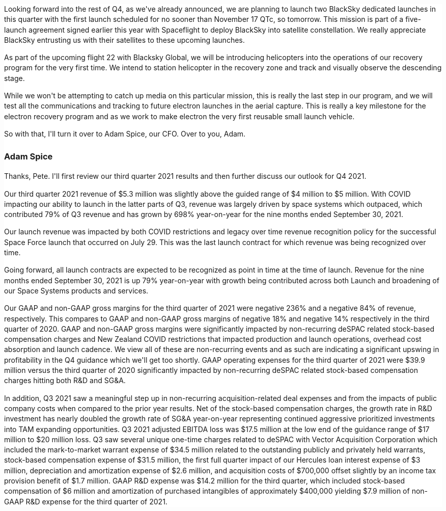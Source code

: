 Looking forward into the rest of Q4, as we've already announced, we are planning to launch two BlackSky dedicated launches in this quarter with the first launch scheduled for no sooner than November 17 QTc, so tomorrow. This mission is part of a five-launch agreement signed earlier this year with Spaceflight to deploy BlackSky into satellite constellation. We really appreciate BlackSky entrusting us with their satellites to these upcoming launches.

As part of the upcoming flight 22 with Blacksky Global, we will be introducing helicopters into the operations of our recovery program for the very first time. We intend to station helicopter in the recovery zone and track and visually observe the descending stage.

While we won't be attempting to catch up media on this particular mission, this is really the last step in our program, and we will test all the communications and tracking to future electron launches in the aerial capture. This is really a key milestone for the electron recovery program and as we work to make electron the very first reusable small launch vehicle.

So with that, I'll turn it over to Adam Spice, our CFO. Over to you, Adam.

### Adam Spice
Thanks, Pete. I'll first review our third quarter 2021 results and then further discuss our outlook for Q4 2021.

Our third quarter 2021 revenue of $5.3 million was slightly above the guided range of $4 million to $5 million. With COVID impacting our ability to launch in the latter parts of Q3, revenue was largely driven by space systems which outpaced, which contributed 79% of Q3 revenue and has grown by 698% year-on-year for the nine months ended September 30, 2021.

Our launch revenue was impacted by both COVID restrictions and legacy over time revenue recognition policy for the successful Space Force launch that occurred on July 29. This was the last launch contract for which revenue was being recognized over time.

Going forward, all launch contracts are expected to be recognized as point in time at the time of launch. Revenue for the nine months ended September 30, 2021 is up 79% year-on-year with growth being contributed across both Launch and broadening of our Space Systems products and services.

Our GAAP and non-GAAP gross margins for the third quarter of 2021 were negative 236% and a negative 84% of revenue, respectively. This compares to GAAP and non-GAAP gross margins of negative 18% and negative 14% respectively in the third quarter of 2020. GAAP and non-GAAP gross margins were significantly impacted by non-recurring deSPAC related stock-based compensation charges and New Zealand COVID restrictions that impacted production and launch operations, overhead cost absorption and launch cadence. We view all of these are non-recurring events and as such are indicating a significant upswing in profitability in the Q4 guidance which we'll get too shortly. GAAP operating expenses for the third quarter of 2021 were $39.9 million versus the third quarter of 2020 significantly impacted by non-recurring deSPAC related stock-based compensation charges hitting both R&D and SG&A.

In addition, Q3 2021 saw a meaningful step up in non-recurring acquisition-related deal expenses and from the impacts of public company costs when compared to the prior year results. Net of the stock-based compensation charges, the growth rate in R&D investment has nearly doubled the growth rate of SG&A year-on-year representing continued aggressive prioritized investments into TAM expanding opportunities. Q3 2021 adjusted EBITDA loss was $17.5 million at the low end of the guidance range of $17 million to $20 million loss. Q3 saw several unique one-time charges related to deSPAC with Vector Acquisition Corporation which included the mark-to-market warrant expense of $34.5 million related to the outstanding publicly and privately held warrants, stock-based compensation expense of $31.5 million, the first full quarter impact of our Hercules loan interest expense of $3 million, depreciation and amortization expense of $2.6 million, and acquisition costs of $700,000 offset slightly by an income tax provision benefit of $1.7 million. GAAP R&D expense was $14.2 million for the third quarter, which included stock-based compensation of $6 million and amortization of purchased intangibles of approximately $400,000 yielding $7.9 million of non-GAAP R&D expense for the third quarter of 2021.
